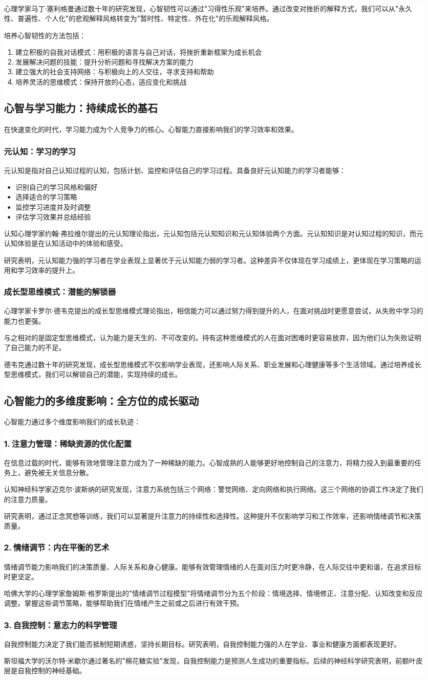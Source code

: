 心理学家马丁·塞利格曼通过数十年的研究发现，心智韧性可以通过"习得性乐观"来培养。通过改变对挫折的解释方式，我们可以从"永久性、普遍性、个人化"的悲观解释风格转变为"暂时性、特定性、外在化"的乐观解释风格。

培养心智韧性的方法包括：
1. 建立积极的自我对话模式：用积极的语言与自己对话，将挫折重新框架为成长机会
2. 发展解决问题的技能：提升分析问题和寻找解决方案的能力
3. 建立强大的社会支持网络：与积极向上的人交往，寻求支持和帮助
4. 培养灵活的思维模式：保持开放的心态，适应变化和挑战

## 心智与学习能力：持续成长的基石

在快速变化的时代，学习能力成为个人竞争力的核心。心智能力直接影响我们的学习效率和效果。

### 元认知：学习的学习

元认知是指对自己认知过程的认知，包括计划、监控和评估自己的学习过程。具备良好元认知能力的学习者能够：
- 识别自己的学习风格和偏好
- 选择适合的学习策略
- 监控学习进度并及时调整
- 评估学习效果并总结经验

认知心理学家约翰·弗拉维尔提出的元认知理论指出，元认知包括元认知知识和元认知体验两个方面。元认知知识是对认知过程的知识，而元认知体验是在认知活动中的体验和感受。

研究表明，元认知能力强的学习者在学业表现上显著优于元认知能力弱的学习者。这种差异不仅体现在学习成绩上，更体现在学习策略的运用和学习效率的提升上。

### 成长型思维模式：潜能的解锁器

心理学家卡罗尔·德韦克提出的成长型思维模式理论指出，相信能力可以通过努力得到提升的人，在面对挑战时更愿意尝试，从失败中学习的能力也更强。

与之相对的是固定型思维模式，认为能力是天生的、不可改变的。持有这种思维模式的人在面对困难时更容易放弃，因为他们认为失败证明了自己能力的不足。

德韦克通过数十年的研究发现，成长型思维模式不仅影响学业表现，还影响人际关系、职业发展和心理健康等多个生活领域。通过培养成长型思维模式，我们可以解锁自己的潜能，实现持续的成长。

## 心智能力的多维度影响：全方位的成长驱动

心智能力通过多个维度影响我们的成长轨迹：

### 1. 注意力管理：稀缺资源的优化配置

在信息过载的时代，能够有效地管理注意力成为了一种稀缺的能力。心智成熟的人能够更好地控制自己的注意力，将精力投入到最重要的任务上，避免被无关信息分散。

认知神经科学家迈克尔·波斯纳的研究发现，注意力系统包括三个网络：警觉网络、定向网络和执行网络。这三个网络的协调工作决定了我们的注意力质量。

研究表明，通过正念冥想等训练，我们可以显著提升注意力的持续性和选择性。这种提升不仅影响学习和工作效率，还影响情绪调节和决策质量。

### 2. 情绪调节：内在平衡的艺术

情绪调节能力影响我们的决策质量、人际关系和身心健康。能够有效管理情绪的人在面对压力时更冷静，在人际交往中更和谐，在追求目标时更坚定。

哈佛大学的心理学家詹姆斯·格罗斯提出的"情绪调节过程模型"将情绪调节分为五个阶段：情境选择、情境修正、注意分配、认知改变和反应调整。掌握这些调节策略，能够帮助我们在情绪产生之前或之后进行有效干预。

### 3. 自我控制：意志力的科学管理

自我控制能力决定了我们能否抵制短期诱惑，坚持长期目标。研究表明，自我控制能力强的人在学业、事业和健康方面都表现更好。

斯坦福大学的沃尔特·米歇尔通过著名的"棉花糖实验"发现，自我控制能力是预测人生成功的重要指标。后续的神经科学研究表明，前额叶皮层是自我控制的神经基础。
